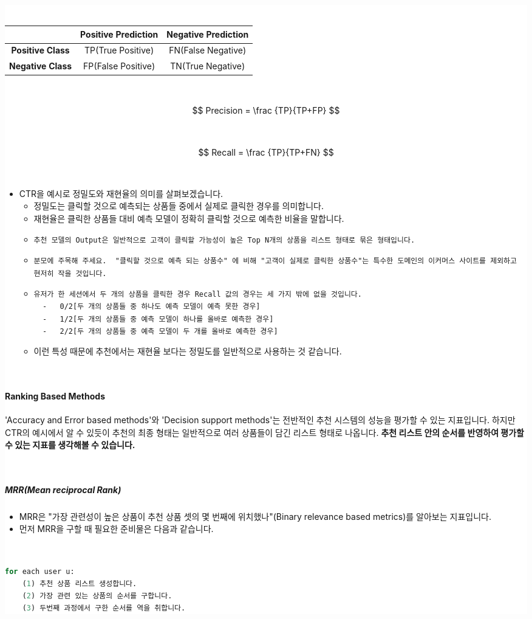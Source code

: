 <br/>

||Positive Prediction|Negative Prediction|
|:------:|:---:|:---:|
|**Positive Class**|TP(True Positive)|FN(False Negative)|
|**Negative Class**|FP(False Positive)|TN(True Negative)|

<br/>

$$
Precision = \frac {TP}{TP+FP} 
$$

<br/> 

$$
Recall = \frac {TP}{TP+FN} 
$$

<br/>

- CTR을 예시로 정밀도와 재현율의 의미를 살펴보겠습니다.
	-  정밀도는 클릭할 것으로 예측되는 상품들 중에서 실제로 클릭한 경우를 의미합니다. 
	-  재현율은 클릭한 상품들 대비 예측 모델이 정확히 클릭할 것으로 예측한 비율을 말합니다.
	-     추천 모델의 Output은 일반적으로 고객이 클릭할 가능성이 높은 Top N개의 상품을 리스트 형태로 묶은 형태입니다.    
	-     분모에 주목해 주세요.  "클릭할 것으로 예측 되는 상품수" 에 비해 "고객이 실제로 클릭한 상품수"는 특수한 도메인의 이커머스 사이트를 제외하고 현저히 작을 것입니다.   
	-     유저가 한 세션에서 두 개의 상품을 클릭한 경우 Recall 값의 경우는 세 가지 밖에 없을 것입니다.
			-   0/2[두 개의 상품들 중 하나도 예측 모델이 예측 못한 경우]
			-   1/2[두 개의 상품들 중 예측 모델이 하나를 올바로 예측한 경우]  
			-   2/2[두 개의 상품들 중 예측 모델이 두 개를 올바로 예측한 경우]
	- 이런 특성 때문에 추천에서는 재현율 보다는 정밀도를 일반적으로 사용하는 것 같습니다.

<br/>

#### Ranking Based Methods

'Accuracy and Error based methods'와 'Decision support methods'는 전반적인 추천 시스템의 성능을 평가할 수 있는 지표입니다. 하지만 CTR의 예시에서 알 수 있듯이 추천의 최종 형태는 일반적으로 여러 상품들이 담긴 리스트 형태로 나옵니다. **추천 리스트 안의 순서를 반영하여 평가할 수 있는 지표를 생각해볼 수 있습니다.** 

<br/>

##### MRR(Mean reciprocal Rank)
- MRR은 "가장 관련성이 높은 상품이 추천 상품 셋의 몇 번째에 위치했나"(Binary relevance based metrics)를 알아보는 지표입니다.
- 먼저 MRR을 구할 때 필요한 준비물은 다음과 같습니다.
	
<br/>			
	
```python
for each user u:
	(1) 추천 상품 리스트 생성합니다.
	(2) 가장 관련 있는 상품의 순서를 구합니다.
	(3) 두번째 과정에서 구한 순서를 역을 취합니다.
```
	

[^1]: [Applying SVD on item based filtering](https://www.researchgate.net/publication/27382630_Applying_SVD_on_Item-based_Filtering)
[^2]: [Collaborative Filtering for Implicit Feedback Datasets](http://yifanhu.net/PUB/cf.pdf)
[^3]: [User2User and Item2Item](https://classicmania.github.io/posts/User2userItem2Item/)
[^4]: [Root mean square error (RMSE) or mean absolute error (MAE)?](https://gmd.copernicus.org/articles/7/1247/2014/gmd-7-1247-2014.pdf) 